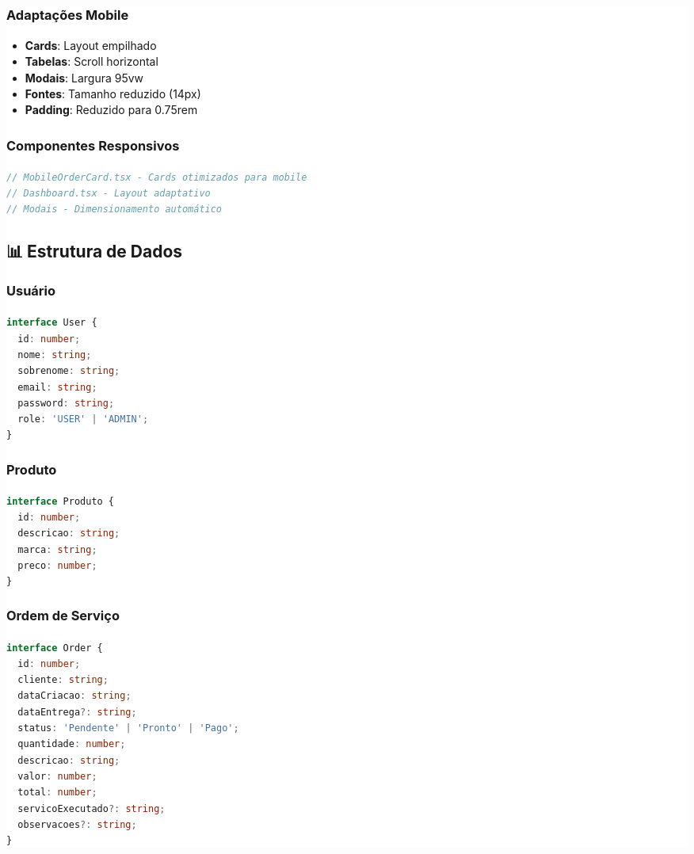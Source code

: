 ### Adaptações Mobile
- **Cards**: Layout empilhado
- **Tabelas**: Scroll horizontal
- **Modais**: Largura 95vw
- **Fontes**: Tamanho reduzido (14px)
- **Padding**: Reduzido para 0.75rem

### Componentes Responsivos
```typescript
// MobileOrderCard.tsx - Cards otimizados para mobile
// Dashboard.tsx - Layout adaptativo
// Modais - Dimensionamento automático
```

## 📊 Estrutura de Dados

### Usuário
```typescript
interface User {
  id: number;
  nome: string;
  sobrenome: string;
  email: string;
  password: string;
  role: 'USER' | 'ADMIN';
}
```

### Produto
```typescript
interface Produto {
  id: number;
  descricao: string;
  marca: string;
  preco: number;
}
```

### Ordem de Serviço
```typescript
interface Order {
  id: number;
  cliente: string;
  dataCriacao: string;
  dataEntrega?: string;
  status: 'Pendente' | 'Pronto' | 'Pago';
  quantidade: number;
  descricao: string;
  valor: number;
  total: number;
  servicoExecutado?: string;
  observacoes?: string;
}
```
